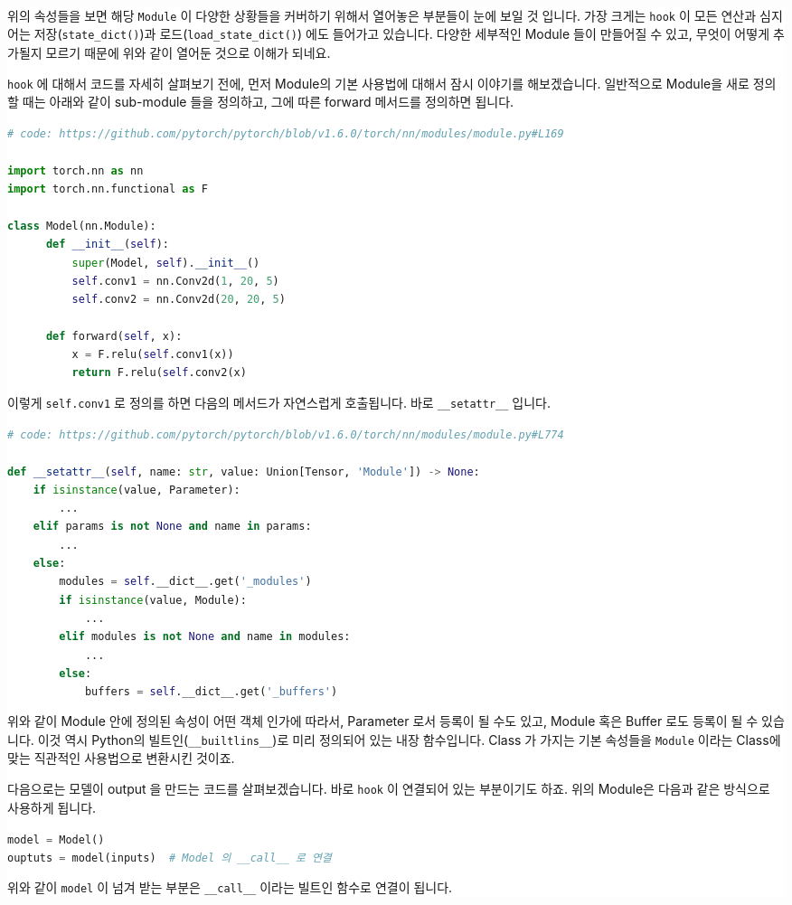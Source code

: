  위의 속성들을 보면 해당 `Module` 이 다양한 상황들을 커버하기 위해서 열어놓은 부분들이 눈에 보일 것 입니다. 가장 크게는 `hook` 이 모든 연산과 심지어는 저장(`state_dict()`)과 로드(`load_state_dict()`) 에도 들어가고 있습니다. 다양한 세부적인 Module 들이 만들어질 수 있고, 무엇이 어떻게 추가될지 모르기 때문에 위와 같이 열어둔 것으로 이해가 되네요.

 `hook` 에 대해서 코드를 자세히 살펴보기 전에, 먼저 Module의 기본 사용법에 대해서 잠시 이야기를 해보겠습니다. 일반적으로 Module을 새로 정의할 때는 아래와 같이 sub-module 들을 정의하고, 그에 따른 forward 메서드를 정의하면 됩니다.

```python
# code: https://github.com/pytorch/pytorch/blob/v1.6.0/torch/nn/modules/module.py#L169

import torch.nn as nn
import torch.nn.functional as F

class Model(nn.Module):
	  def __init__(self):
	      super(Model, self).__init__()
	      self.conv1 = nn.Conv2d(1, 20, 5)
	      self.conv2 = nn.Conv2d(20, 20, 5)

	  def forward(self, x):
	      x = F.relu(self.conv1(x))
	      return F.relu(self.conv2(x)
```

 이렇게 `self.conv1` 로 정의를 하면 다음의 메서드가 자연스럽게 호출됩니다. 바로 `__setattr__` 입니다.

```python
# code: https://github.com/pytorch/pytorch/blob/v1.6.0/torch/nn/modules/module.py#L774

def __setattr__(self, name: str, value: Union[Tensor, 'Module']) -> None:
    if isinstance(value, Parameter):
        ...
    elif params is not None and name in params:
        ...
    else:
        modules = self.__dict__.get('_modules')
        if isinstance(value, Module):
            ...
        elif modules is not None and name in modules:
            ...
        else:
            buffers = self.__dict__.get('_buffers')
```

 위와 같이 Module 안에 정의된 속성이 어떤 객체 인가에 따라서, Parameter 로서 등록이 될 수도 있고, Module 혹은 Buffer 로도 등록이 될 수 있습니다. 이것 역시 Python의 빌트인(`__builtlins__`)로 미리 정의되어 있는 내장 함수입니다. Class 가 가지는 기본 속성들을 `Module` 이라는 Class에 맞는 직관적인 사용법으로 변환시킨 것이죠.

 다음으로는 모델이 output 을 만드는 코드를 살펴보겠습니다. 바로 `hook` 이 연결되어 있는 부분이기도 하죠. 위의 Module은 다음과 같은 방식으로 사용하게 됩니다.

```python
model = Model()
ouptuts = model(inputs)  # Model 의 __call__ 로 연결
```

 위와 같이 `model` 이 넘겨 받는 부분은 `__call__` 이라는 빌트인 함수로 연결이 됩니다. 
